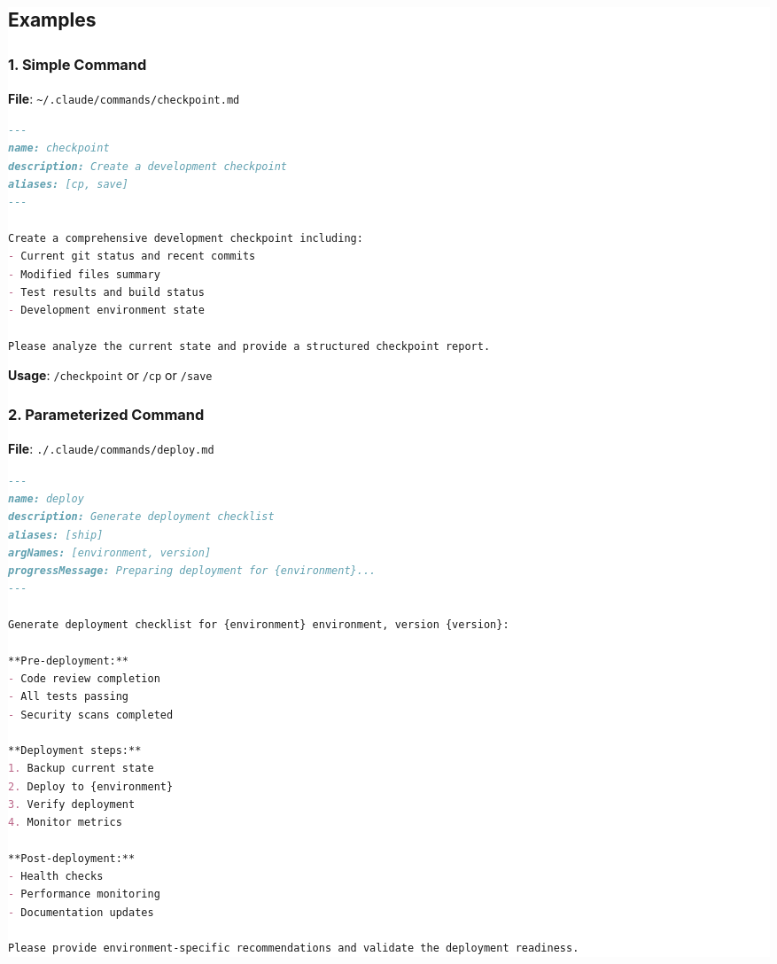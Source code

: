 ## Examples

### 1. Simple Command

**File**: `~/.claude/commands/checkpoint.md`

```markdown
---
name: checkpoint
description: Create a development checkpoint
aliases: [cp, save]
---

Create a comprehensive development checkpoint including:
- Current git status and recent commits
- Modified files summary
- Test results and build status
- Development environment state

Please analyze the current state and provide a structured checkpoint report.
```

**Usage**: `/checkpoint` or `/cp` or `/save`

### 2. Parameterized Command

**File**: `./.claude/commands/deploy.md`

```markdown
---
name: deploy
description: Generate deployment checklist
aliases: [ship]
argNames: [environment, version]
progressMessage: Preparing deployment for {environment}...
---

Generate deployment checklist for {environment} environment, version {version}:

**Pre-deployment:**
- Code review completion
- All tests passing
- Security scans completed

**Deployment steps:**
1. Backup current state
2. Deploy to {environment}
3. Verify deployment
4. Monitor metrics

**Post-deployment:**
- Health checks
- Performance monitoring
- Documentation updates

Please provide environment-specific recommendations and validate the deployment readiness.
```
